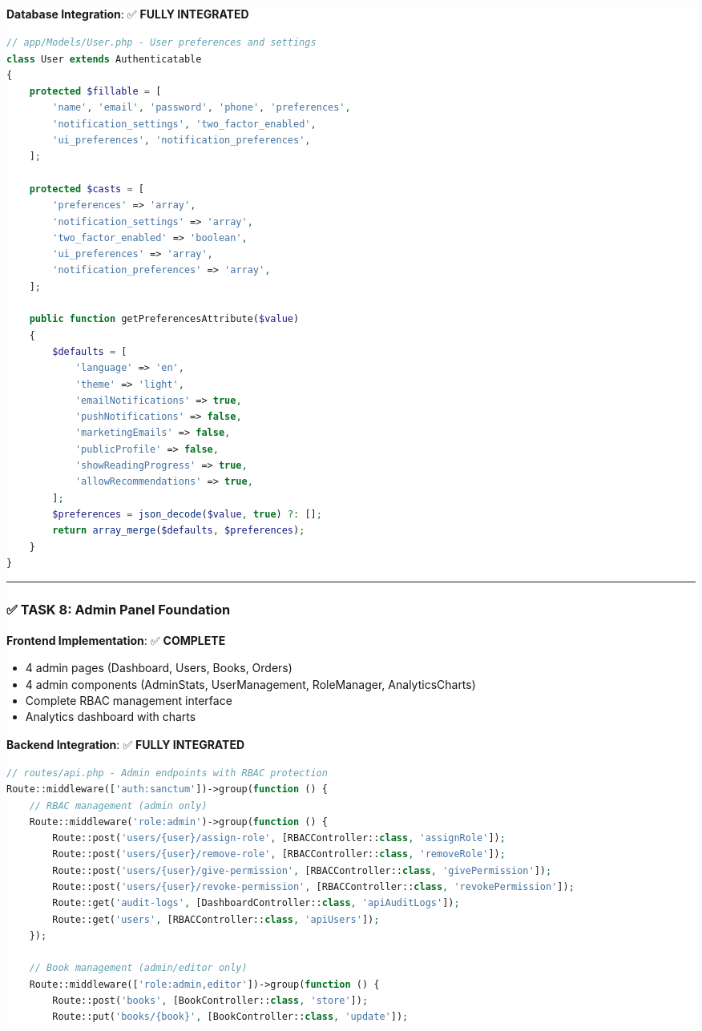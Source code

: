 **Database Integration**: ✅ **FULLY INTEGRATED**
```php
// app/Models/User.php - User preferences and settings
class User extends Authenticatable
{
    protected $fillable = [
        'name', 'email', 'password', 'phone', 'preferences',
        'notification_settings', 'two_factor_enabled',
        'ui_preferences', 'notification_preferences',
    ];
    
    protected $casts = [
        'preferences' => 'array',
        'notification_settings' => 'array',
        'two_factor_enabled' => 'boolean',
        'ui_preferences' => 'array',
        'notification_preferences' => 'array',
    ];
    
    public function getPreferencesAttribute($value)
    {
        $defaults = [
            'language' => 'en',
            'theme' => 'light',
            'emailNotifications' => true,
            'pushNotifications' => false,
            'marketingEmails' => false,
            'publicProfile' => false,
            'showReadingProgress' => true,
            'allowRecommendations' => true,
        ];
        $preferences = json_decode($value, true) ?: [];
        return array_merge($defaults, $preferences);
    }
}
```

---

### ✅ TASK 8: Admin Panel Foundation

**Frontend Implementation**: ✅ **COMPLETE**
- 4 admin pages (Dashboard, Users, Books, Orders)
- 4 admin components (AdminStats, UserManagement, RoleManager, AnalyticsCharts)
- Complete RBAC management interface
- Analytics dashboard with charts

**Backend Integration**: ✅ **FULLY INTEGRATED**
```php
// routes/api.php - Admin endpoints with RBAC protection
Route::middleware(['auth:sanctum'])->group(function () {
    // RBAC management (admin only)
    Route::middleware('role:admin')->group(function () {
        Route::post('users/{user}/assign-role', [RBACController::class, 'assignRole']);
        Route::post('users/{user}/remove-role', [RBACController::class, 'removeRole']);
        Route::post('users/{user}/give-permission', [RBACController::class, 'givePermission']);
        Route::post('users/{user}/revoke-permission', [RBACController::class, 'revokePermission']);
        Route::get('audit-logs', [DashboardController::class, 'apiAuditLogs']);
        Route::get('users', [RBACController::class, 'apiUsers']);
    });
    
    // Book management (admin/editor only)
    Route::middleware(['role:admin,editor'])->group(function () {
        Route::post('books', [BookController::class, 'store']);
        Route::put('books/{book}', [BookController::class, 'update']);
```